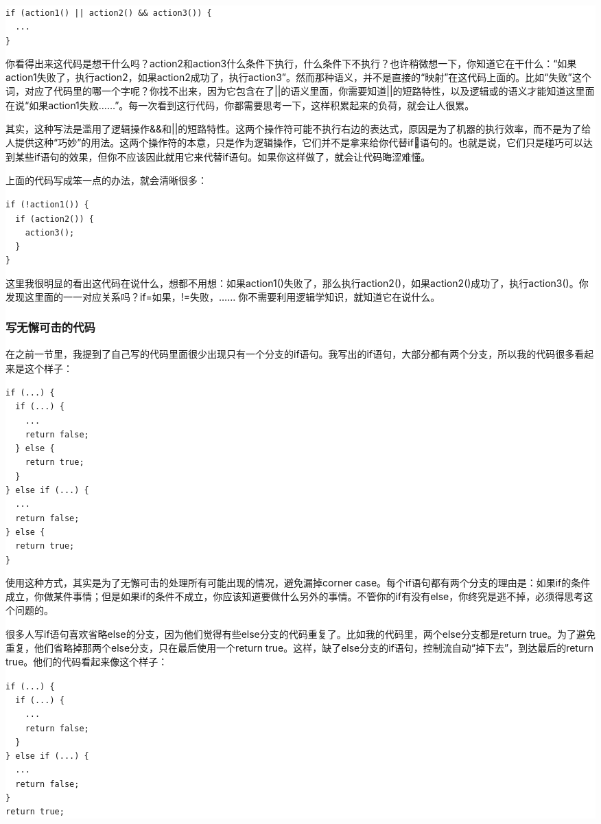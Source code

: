 ```
if (action1() || action2() && action3()) {
  ...
}
```

你看得出来这代码是想干什么吗？action2和action3什么条件下执行，什么条件下不执行？也许稍微想一下，你知道它在干什么：“如果action1失败了，执行action2，如果action2成功了，执行action3”。然而那种语义，并不是直接的“映射”在这代码上面的。比如“失败”这个词，对应了代码里的哪一个字呢？你找不出来，因为它包含在了\|\|的语义里面，你需要知道\|\|的短路特性，以及逻辑或的语义才能知道这里面在说“如果action1失败……”。每一次看到这行代码，你都需要思考一下，这样积累起来的负荷，就会让人很累。

其实，这种写法是滥用了逻辑操作&&和\|\|的短路特性。这两个操作符可能不执行右边的表达式，原因是为了机器的执行效率，而不是为了给人提供这种“巧妙”的用法。这两个操作符的本意，只是作为逻辑操作，它们并不是拿来给你代替if语句的。也就是说，它们只是碰巧可以达到某些if语句的效果，但你不应该因此就用它来代替if语句。如果你这样做了，就会让代码晦涩难懂。

上面的代码写成笨一点的办法，就会清晰很多：

```
if (!action1()) {
  if (action2()) {
    action3();
  }
}
```

这里我很明显的看出这代码在说什么，想都不用想：如果action1()失败了，那么执行action2()，如果action2()成功了，执行action3()。你发现这里面的一一对应关系吗？if=如果，!=失败，…… 你不需要利用逻辑学知识，就知道它在说什么。

### 写无懈可击的代码

在之前一节里，我提到了自己写的代码里面很少出现只有一个分支的if语句。我写出的if语句，大部分都有两个分支，所以我的代码很多看起来是这个样子：

```
if (...) {
  if (...) {
    ...
    return false;
  } else {
    return true;
  }
} else if (...) {
  ...
  return false;
} else {
  return true;
}
```

使用这种方式，其实是为了无懈可击的处理所有可能出现的情况，避免漏掉corner case。每个if语句都有两个分支的理由是：如果if的条件成立，你做某件事情；但是如果if的条件不成立，你应该知道要做什么另外的事情。不管你的if有没有else，你终究是逃不掉，必须得思考这个问题的。

很多人写if语句喜欢省略else的分支，因为他们觉得有些else分支的代码重复了。比如我的代码里，两个else分支都是return true。为了避免重复，他们省略掉那两个else分支，只在最后使用一个return true。这样，缺了else分支的if语句，控制流自动“掉下去”，到达最后的return true。他们的代码看起来像这个样子：

```
if (...) {
  if (...) {
    ...
    return false;
  }
} else if (...) {
  ...
  return false;
}
return true;
```

